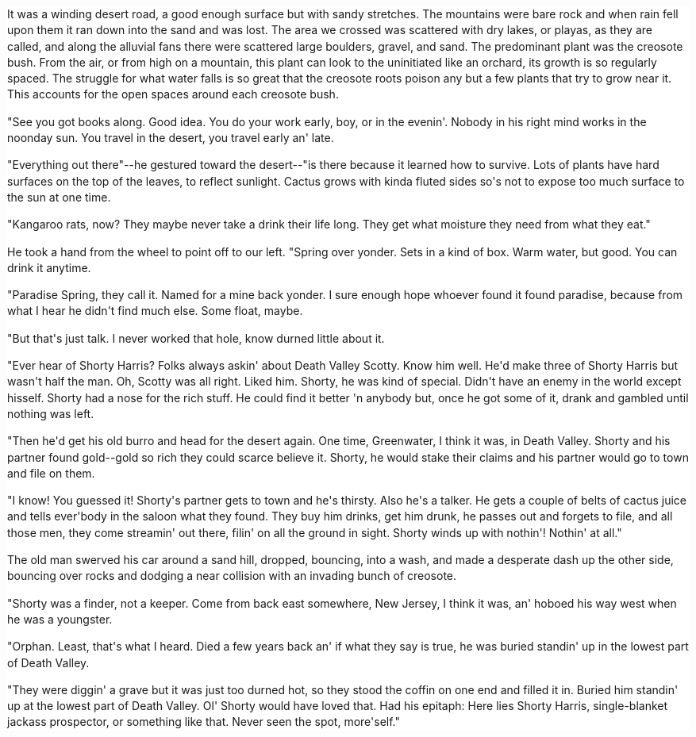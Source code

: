 It was a winding desert road, a good enough surface but with sandy stretches. The mountains were bare rock and when rain fell upon them it ran down into the sand and was lost. The area we crossed was scattered with dry lakes, or playas, as they are called, and along the alluvial fans there were scattered large boulders, gravel, and sand. The predominant plant was the creosote bush. From the air, or from high on a mountain, this plant can look to the uninitiated like an orchard, its growth is so regularly spaced. The struggle for what water falls is so great that the creosote roots poison any but a few plants that try to grow near it. This accounts for the open spaces around each creosote bush.

"See you got books along. Good idea. You do your work early, boy, or in the evenin'. Nobody in his right mind works in the noonday sun. You travel in the desert, you travel early an' late.

"Everything out there"--he gestured toward the desert--"is there because it learned how to survive. Lots of plants have hard surfaces on the top of the leaves, to reflect sunlight. Cactus grows with kinda fluted sides so's not to expose too much surface to the sun at one time.

"Kangaroo rats, now? They maybe never take a drink their life long. They get what moisture they need from what they eat."

He took a hand from the wheel to point off to our left. "Spring over yonder. Sets in a kind of box. Warm water, but good. You can drink it anytime.

"Paradise Spring, they call it. Named for a mine back yonder. I sure enough hope whoever found it found paradise, because from what I hear he didn't find much else. Some float, maybe.

"But that's just talk. I never worked that hole, know durned little about it.

"Ever hear of Shorty Harris? Folks always askin' about Death Valley Scotty. Know him well. He'd make three of Shorty Harris but wasn't half the man. Oh, Scotty was all right. Liked him. Shorty, he was kind of special. Didn't have an enemy in the world except hisself. Shorty had a nose for the rich stuff. He could find it better 'n anybody but, once he got some of it, drank and gambled until nothing was left.

"Then he'd get his old burro and head for the desert again. One time, Greenwater, I think it was, in Death Valley. Shorty and his partner found gold--gold so rich they could scarce believe it. Shorty, he would stake their claims and his partner would go to town and file on them.

"I know! You guessed it! Shorty's partner gets to town and he's thirsty. Also he's a talker. He gets a couple of belts of cactus juice and tells ever'body in the saloon what they found. They buy him drinks, get him drunk, he passes out and forgets to file, and all those men, they come streamin' out there, filin' on all the ground in sight. Shorty winds up with nothin'! Nothin' at all."

The old man swerved his car around a sand hill, dropped, bouncing, into a wash, and made a desperate dash up the other side, bouncing over rocks and dodging a near collision with an invading bunch of creosote.

"Shorty was a finder, not a keeper. Come from back east somewhere, New Jersey, I think it was, an' hoboed his way west when he was a youngster.

"Orphan. Least, that's what I heard. Died a few years back an' if what they say is true, he was buried standin' up in the lowest part of Death Valley.

"They were diggin' a grave but it was just too durned hot, so they stood the coffin on one end and filled it in. Buried him standin' up at the lowest part of Death Valley. Ol' Shorty would have loved that. Had his epitaph: Here lies Shorty Harris, single-blanket jackass prospector, or something like that. Never seen the spot, more'self."

